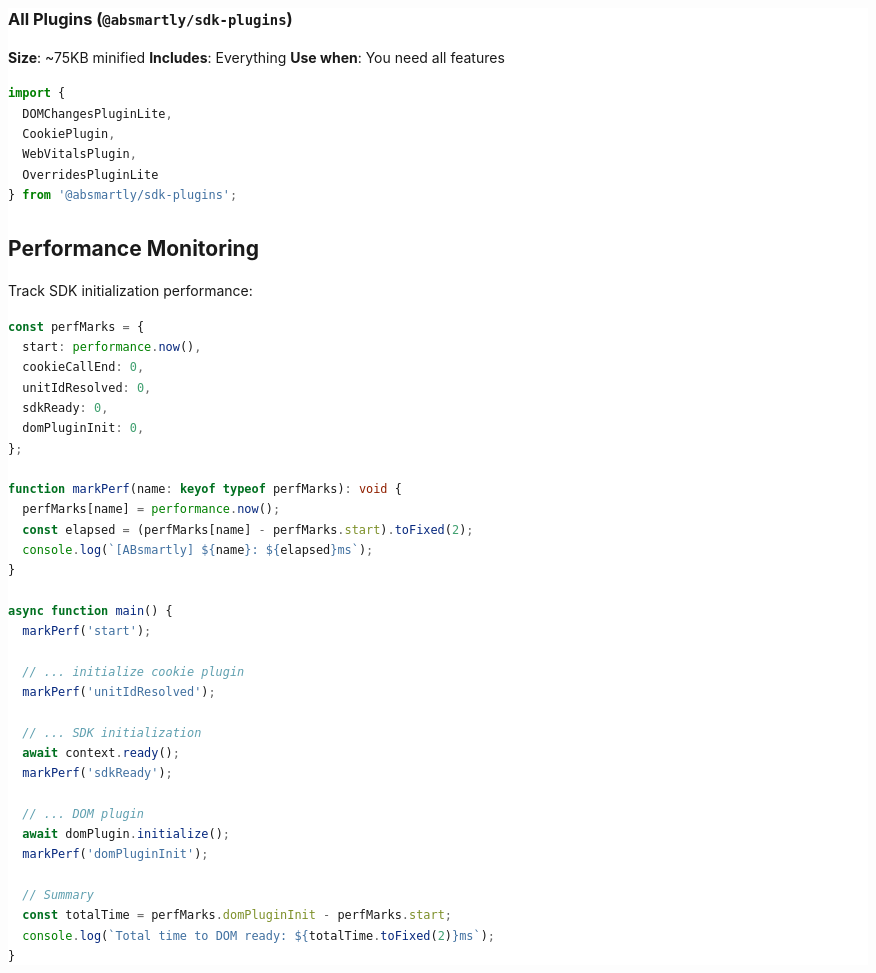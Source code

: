 ### All Plugins (`@absmartly/sdk-plugins`)

**Size**: ~75KB minified
**Includes**: Everything
**Use when**: You need all features

```typescript
import {
  DOMChangesPluginLite,
  CookiePlugin,
  WebVitalsPlugin,
  OverridesPluginLite
} from '@absmartly/sdk-plugins';
```

## Performance Monitoring

Track SDK initialization performance:

```typescript
const perfMarks = {
  start: performance.now(),
  cookieCallEnd: 0,
  unitIdResolved: 0,
  sdkReady: 0,
  domPluginInit: 0,
};

function markPerf(name: keyof typeof perfMarks): void {
  perfMarks[name] = performance.now();
  const elapsed = (perfMarks[name] - perfMarks.start).toFixed(2);
  console.log(`[ABsmartly] ${name}: ${elapsed}ms`);
}

async function main() {
  markPerf('start');

  // ... initialize cookie plugin
  markPerf('unitIdResolved');

  // ... SDK initialization
  await context.ready();
  markPerf('sdkReady');

  // ... DOM plugin
  await domPlugin.initialize();
  markPerf('domPluginInit');

  // Summary
  const totalTime = perfMarks.domPluginInit - perfMarks.start;
  console.log(`Total time to DOM ready: ${totalTime.toFixed(2)}ms`);
}
```
